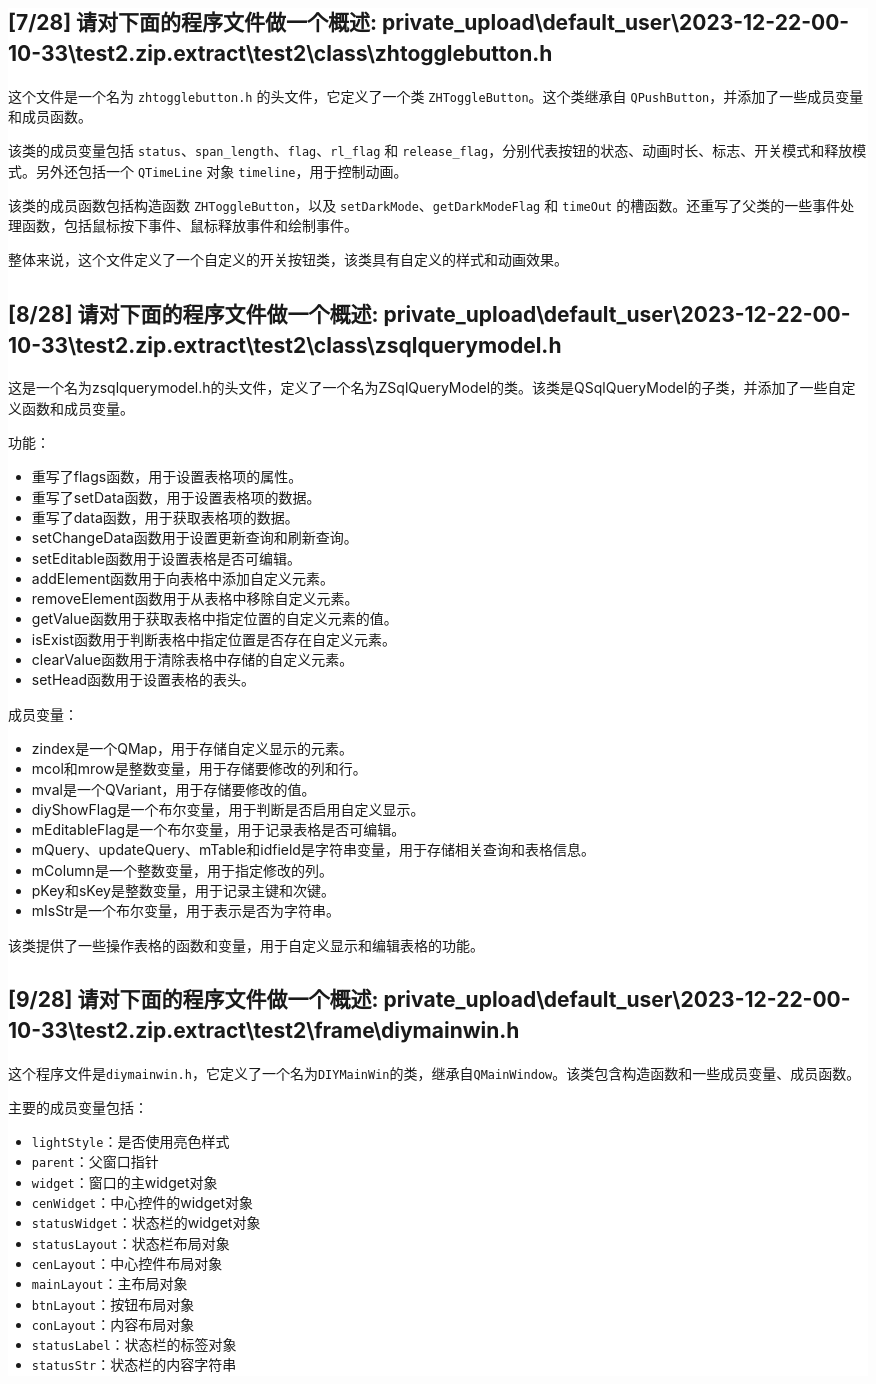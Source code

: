 ## [7/28] 请对下面的程序文件做一个概述: private_upload\default_user\2023-12-22-00-10-33\test2.zip.extract\test2\class\zhtogglebutton.h

这个文件是一个名为 `zhtogglebutton.h` 的头文件，它定义了一个类 `ZHToggleButton`。这个类继承自 `QPushButton`，并添加了一些成员变量和成员函数。

该类的成员变量包括 `status`、`span_length`、`flag`、`rl_flag` 和 `release_flag`，分别代表按钮的状态、动画时长、标志、开关模式和释放模式。另外还包括一个 `QTimeLine` 对象 `timeline`，用于控制动画。

该类的成员函数包括构造函数 `ZHToggleButton`，以及 `setDarkMode`、`getDarkModeFlag` 和 `timeOut` 的槽函数。还重写了父类的一些事件处理函数，包括鼠标按下事件、鼠标释放事件和绘制事件。

整体来说，这个文件定义了一个自定义的开关按钮类，该类具有自定义的样式和动画效果。

## [8/28] 请对下面的程序文件做一个概述: private_upload\default_user\2023-12-22-00-10-33\test2.zip.extract\test2\class\zsqlquerymodel.h

这是一个名为zsqlquerymodel.h的头文件，定义了一个名为ZSqlQueryModel的类。该类是QSqlQueryModel的子类，并添加了一些自定义函数和成员变量。

功能：
- 重写了flags函数，用于设置表格项的属性。
- 重写了setData函数，用于设置表格项的数据。
- 重写了data函数，用于获取表格项的数据。
- setChangeData函数用于设置更新查询和刷新查询。
- setEditable函数用于设置表格是否可编辑。
- addElement函数用于向表格中添加自定义元素。
- removeElement函数用于从表格中移除自定义元素。
- getValue函数用于获取表格中指定位置的自定义元素的值。
- isExist函数用于判断表格中指定位置是否存在自定义元素。
- clearValue函数用于清除表格中存储的自定义元素。
- setHead函数用于设置表格的表头。

成员变量：
- zindex是一个QMap，用于存储自定义显示的元素。
- mcol和mrow是整数变量，用于存储要修改的列和行。
- mval是一个QVariant，用于存储要修改的值。
- diyShowFlag是一个布尔变量，用于判断是否启用自定义显示。
- mEditableFlag是一个布尔变量，用于记录表格是否可编辑。
- mQuery、updateQuery、mTable和idfield是字符串变量，用于存储相关查询和表格信息。
- mColumn是一个整数变量，用于指定修改的列。
- pKey和sKey是整数变量，用于记录主键和次键。
- mIsStr是一个布尔变量，用于表示是否为字符串。

该类提供了一些操作表格的函数和变量，用于自定义显示和编辑表格的功能。

## [9/28] 请对下面的程序文件做一个概述: private_upload\default_user\2023-12-22-00-10-33\test2.zip.extract\test2\frame\diymainwin.h

这个程序文件是`diymainwin.h`，它定义了一个名为`DIYMainWin`的类，继承自`QMainWindow`。该类包含构造函数和一些成员变量、成员函数。

主要的成员变量包括：
- `lightStyle`：是否使用亮色样式
- `parent`：父窗口指针
- `widget`：窗口的主widget对象
- `cenWidget`：中心控件的widget对象
- `statusWidget`：状态栏的widget对象
- `statusLayout`：状态栏布局对象
- `cenLayout`：中心控件布局对象
- `mainLayout`：主布局对象
- `btnLayout`：按钮布局对象
- `conLayout`：内容布局对象
- `statusLabel`：状态栏的标签对象
- `statusStr`：状态栏的内容字符串

